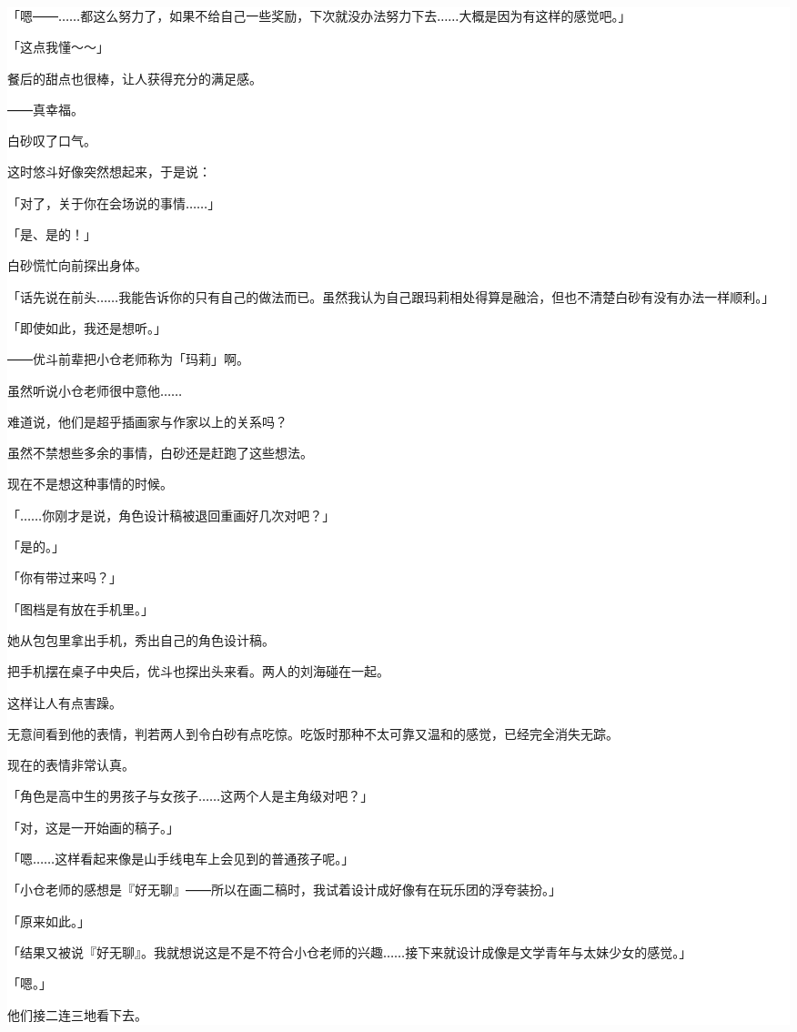 「嗯——……都这么努力了，如果不给自己一些奖励，下次就没办法努力下去……大概是因为有这样的感觉吧。」

「这点我懂～～」

餐后的甜点也很棒，让人获得充分的满足感。

——真幸福。

白砂叹了口气。

这时悠斗好像突然想起来，于是说：

「对了，关于你在会场说的事情……」

「是、是的！」

白砂慌忙向前探出身体。

「话先说在前头……我能告诉你的只有自己的做法而已。虽然我认为自己跟玛莉相处得算是融洽，但也不清楚白砂有没有办法一样顺利。」

「即使如此，我还是想听。」

——优斗前辈把小仓老师称为「玛莉」啊。

虽然听说小仓老师很中意他……

难道说，他们是超乎插画家与作家以上的关系吗？

虽然不禁想些多余的事情，白砂还是赶跑了这些想法。

现在不是想这种事情的时候。

「……你刚才是说，角色设计稿被退回重画好几次对吧？」

「是的。」

「你有带过来吗？」

「图档是有放在手机里。」

她从包包里拿出手机，秀出自己的角色设计稿。

把手机摆在桌子中央后，优斗也探出头来看。两人的刘海碰在一起。

这样让人有点害躁。

无意间看到他的表情，判若两人到令白砂有点吃惊。吃饭时那种不太可靠又温和的感觉，已经完全消失无踪。

现在的表情非常认真。

「角色是高中生的男孩子与女孩子……这两个人是主角级对吧？」

「对，这是一开始画的稿子。」

「嗯……这样看起来像是山手线电车上会见到的普通孩子呢。」

「小仓老师的感想是『好无聊』——所以在画二稿时，我试着设计成好像有在玩乐团的浮夸装扮。」

「原来如此。」

「结果又被说『好无聊』。我就想说这是不是不符合小仓老师的兴趣……接下来就设计成像是文学青年与太妹少女的感觉。」

「嗯。」

他们接二连三地看下去。
